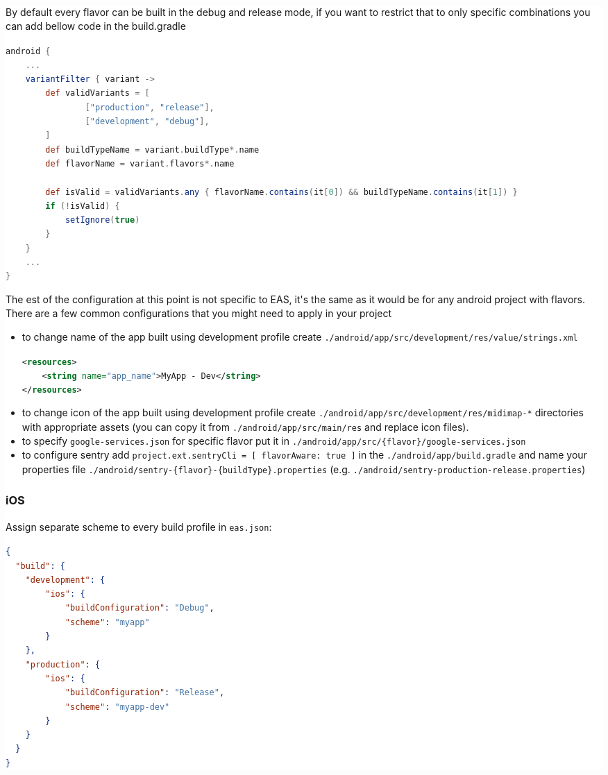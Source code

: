 By default every flavor can be built in the debug and release mode, if you want to restrict that to only specific combinations you can add bellow code in the build.gradle

```groovy
android {
    ...
    variantFilter { variant ->
        def validVariants = [
                ["production", "release"],
                ["development", "debug"],
        ]
        def buildTypeName = variant.buildType*.name
        def flavorName = variant.flavors*.name

        def isValid = validVariants.any { flavorName.contains(it[0]) && buildTypeName.contains(it[1]) }
        if (!isValid) {
            setIgnore(true)
        }
    }
    ...
}
```

The est of the configuration at this point is not specific to EAS, it's the same as it would be for any android project with flavors. There are a few common configurations that you might need to apply in your project
 - to change name of the app built using development profile create `./android/app/src/development/res/value/strings.xml`
    ```xml
    <resources>
        <string name="app_name">MyApp - Dev</string>
    </resources>
    ```
 - to change icon of the app built using development profile create `./android/app/src/development/res/midimap-*` directories with appropriate assets (you can copy it from `./android/app/src/main/res` and replace icon files).
 - to specify `google-services.json` for specific flavor put it in `./android/app/src/{flavor}/google-services.json`
 - to configure sentry add `project.ext.sentryCli = [ flavorAware: true ]` in the `./android/app/build.gradle` and name your properties file `./android/sentry-{flavor}-{buildType}.properties` (e.g. `./android/sentry-production-release.properties`)

### iOS

Assign separate scheme to every build profile in `eas.json`:

```json
{
  "build": {
    "development": {
        "ios": {
            "buildConfiguration": "Debug",
            "scheme": "myapp"
        }
    },
    "production": {
        "ios": {
            "buildConfiguration": "Release",
            "scheme": "myapp-dev"
        }
    }
  }
}
```
